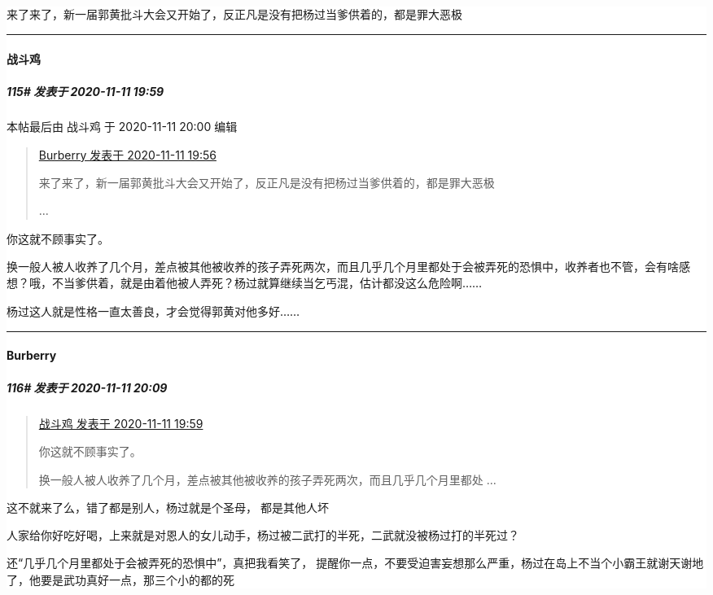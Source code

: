 


来了来了，新一届郭黄批斗大会又开始了，反正凡是没有把杨过当爹供着的，都是罪大恶极







*****

####  战斗鸡  
##### 115#       发表于 2020-11-11 19:59



 本帖最后由 战斗鸡 于 2020-11-11 20:00 编辑 
<blockquote><a href="httphttps://bbs.saraba1st.com/2b/forum.php?mod=redirect&amp;goto=findpost&amp;pid=49362614&amp;ptid=1971655" target="_blank">Burberry 发表于 2020-11-11 19:56</a>

来了来了，新一届郭黄批斗大会又开始了，反正凡是没有把杨过当爹供着的，都是罪大恶极

 ...</blockquote>
你这就不顾事实了。


换一般人被人收养了几个月，差点被其他被收养的孩子弄死两次，而且几乎几个月里都处于会被弄死的恐惧中，收养者也不管，会有啥感想？哦，不当爹供着，就是由着他被人弄死？杨过就算继续当乞丐混，估计都没这么危险啊……


杨过这人就是性格一直太善良，才会觉得郭黄对他多好……









*****

####  Burberry  
##### 116#       发表于 2020-11-11 20:09



<blockquote><a href="httphttps://bbs.saraba1st.com/2b/forum.php?mod=redirect&amp;goto=findpost&amp;pid=49362644&amp;ptid=1971655" target="_blank">战斗鸡 发表于 2020-11-11 19:59</a>

你这就不顾事实了。


换一般人被人收养了几个月，差点被其他被收养的孩子弄死两次，而且几乎几个月里都处 ...</blockquote>
这不就来了么，错了都是别人，杨过就是个圣母， 都是其他人坏


人家给你好吃好喝，上来就是对恩人的女儿动手，杨过被二武打的半死，二武就没被杨过打的半死过？


还“几乎几个月里都处于会被弄死的恐惧中”，真把我看笑了， 提醒你一点，不要受迫害妄想那么严重，杨过在岛上不当个小霸王就谢天谢地了，他要是武功真好一点，那三个小的都的死






